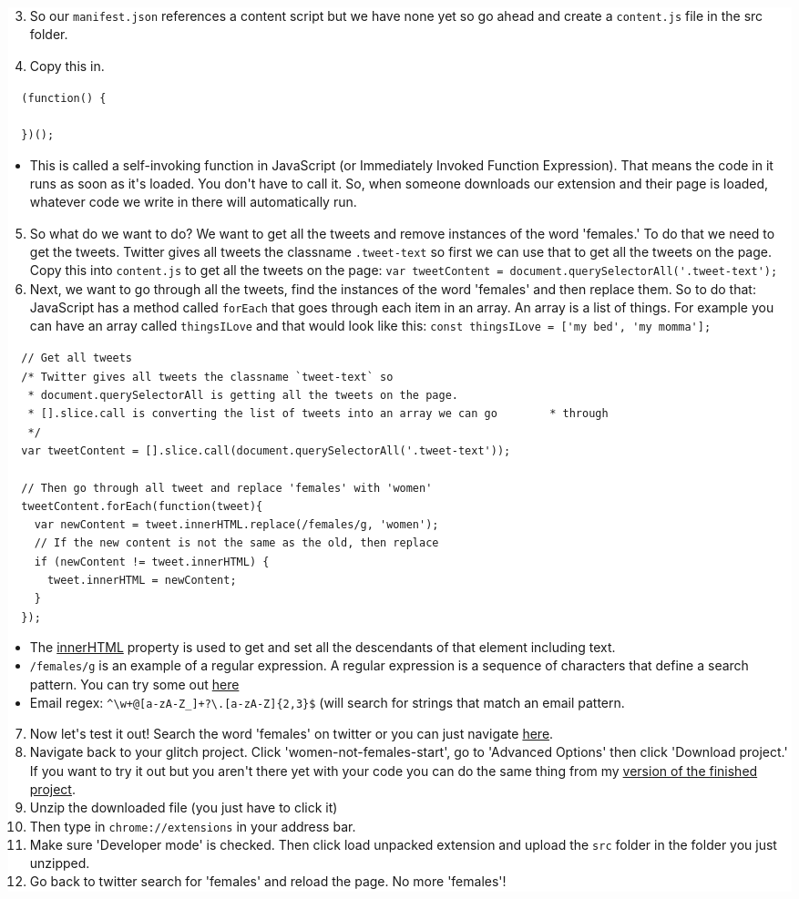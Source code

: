   ```
  ```

3. So our `manifest.json` references a content script but we have none yet so go ahead and create a `content.js` file in the src folder.

4. Copy this in. 
```
  (function() {

  })();
```
- This is called a self-invoking function in JavaScript (or Immediately Invoked Function Expression). That means the code in it runs as soon as it's loaded. You don't have to call it. So, when someone downloads our extension and their page is loaded, whatever code we write in there will 
automatically run.

5. So what do we want to do? We want to get all the tweets and remove instances of the word 'females.' To do that we need to get the tweets. Twitter gives all tweets the classname `.tweet-text` so first we can use that to get all the tweets on the page. Copy this into `content.js` to get all the tweets on the page:
`var tweetContent = document.querySelectorAll('.tweet-text');`
6. Next, we want to go through all the tweets, find the instances of the word 
'females' and then replace them. So to do that: JavaScript has a method called `forEach` that goes through each item in an array. An array is a list of things. For example you can have an array called `thingsILove` and that would look like this: `const thingsILove = ['my bed', 'my momma'];`
```
  // Get all tweets
  /* Twitter gives all tweets the classname `tweet-text` so   
   * document.querySelectorAll is getting all the tweets on the page.
   * [].slice.call is converting the list of tweets into an array we can go        * through
   */
  var tweetContent = [].slice.call(document.querySelectorAll('.tweet-text')); 
  
  // Then go through all tweet and replace 'females' with 'women'
  tweetContent.forEach(function(tweet){
    var newContent = tweet.innerHTML.replace(/females/g, 'women');
    // If the new content is not the same as the old, then replace
    if (newContent != tweet.innerHTML) { 
      tweet.innerHTML = newContent;
    }
  });
```
- The [innerHTML](https://developer.mozilla.org/en-US/docs/Web/API/Element/innerHTML) property is used to get and set all the descendants of that element including text. 
- `/females/g` is an example of a regular expression. A regular expression is a sequence of characters that define a search pattern. You can try some out [here](https://www.regexpal.com/?fam=102780)
- Email regex: `^\w+@[a-zA-Z_]+?\.[a-zA-Z]{2,3}$` (will search for strings that match an email pattern. 
7. Now let's test it out! Search the word 'females' on twitter or you can just navigate [here](https://twitter.com/search?q=females&src=typd).
8. Navigate back to your glitch project. Click 'women-not-females-start', go to 'Advanced Options' then click 'Download project.' If you want to try it out but you aren't there yet with your code you can do the same thing from my [version of the finished project](https://glitch.com/edit/#!/women-not-females-final).
9. Unzip the downloaded file (you just have to click it)
10. Then type in `chrome://extensions` in your address bar.
11. Make sure 'Developer mode' is checked. Then click load unpacked extension and upload the `src` folder in the folder you just unzipped.
12. Go back to twitter search for 'females' and reload the page. No more 'females'!
